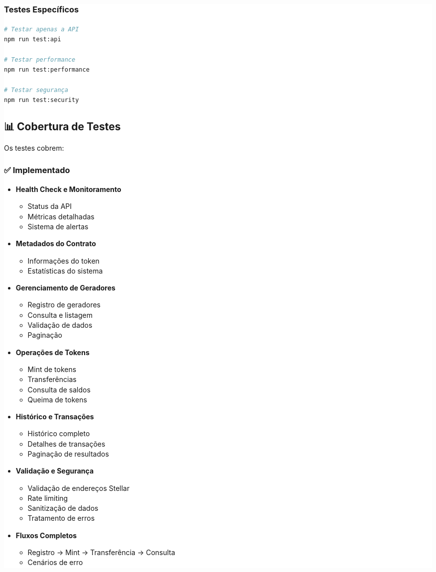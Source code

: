 ### Testes Específicos

```bash
# Testar apenas a API
npm run test:api

# Testar performance
npm run test:performance

# Testar segurança
npm run test:security
```

## 📊 Cobertura de Testes

Os testes cobrem:

### ✅ Implementado

- **Health Check e Monitoramento**
  - Status da API
  - Métricas detalhadas
  - Sistema de alertas

- **Metadados do Contrato**
  - Informações do token
  - Estatísticas do sistema

- **Gerenciamento de Geradores**
  - Registro de geradores
  - Consulta e listagem
  - Validação de dados
  - Paginação

- **Operações de Tokens**
  - Mint de tokens
  - Transferências
  - Consulta de saldos
  - Queima de tokens

- **Histórico e Transações**
  - Histórico completo
  - Detalhes de transações
  - Paginação de resultados

- **Validação e Segurança**
  - Validação de endereços Stellar
  - Rate limiting
  - Sanitização de dados
  - Tratamento de erros

- **Fluxos Completos**
  - Registro → Mint → Transferência → Consulta
  - Cenários de erro
